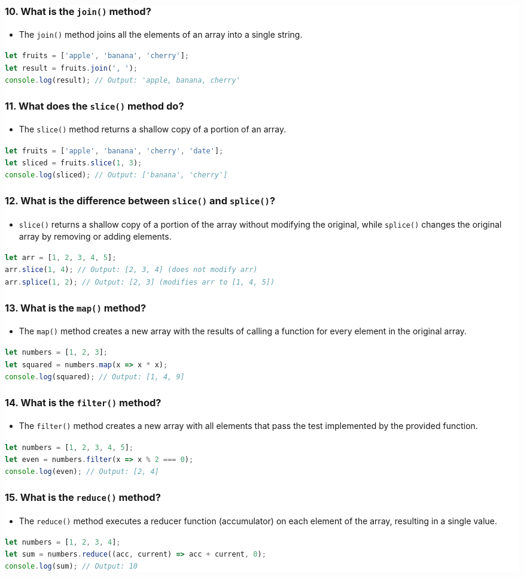 ### 10. **What is the `join()` method?**
   - The `join()` method joins all the elements of an array into a single string.
   ```javascript
   let fruits = ['apple', 'banana', 'cherry'];
   let result = fruits.join(', ');
   console.log(result); // Output: 'apple, banana, cherry'
   ```

### 11. **What does the `slice()` method do?**
   - The `slice()` method returns a shallow copy of a portion of an array.
   ```javascript
   let fruits = ['apple', 'banana', 'cherry', 'date'];
   let sliced = fruits.slice(1, 3);
   console.log(sliced); // Output: ['banana', 'cherry']
   ```

### 12. **What is the difference between `slice()` and `splice()`?**
   - `slice()` returns a shallow copy of a portion of the array without modifying the original, while `splice()` changes the original array by removing or adding elements.
   ```javascript
   let arr = [1, 2, 3, 4, 5];
   arr.slice(1, 4); // Output: [2, 3, 4] (does not modify arr)
   arr.splice(1, 2); // Output: [2, 3] (modifies arr to [1, 4, 5])
   ```

### 13. **What is the `map()` method?**
   - The `map()` method creates a new array with the results of calling a function for every element in the original array.
   ```javascript
   let numbers = [1, 2, 3];
   let squared = numbers.map(x => x * x);
   console.log(squared); // Output: [1, 4, 9]
   ```

### 14. **What is the `filter()` method?**
   - The `filter()` method creates a new array with all elements that pass the test implemented by the provided function.
   ```javascript
   let numbers = [1, 2, 3, 4, 5];
   let even = numbers.filter(x => x % 2 === 0);
   console.log(even); // Output: [2, 4]
   ```

### 15. **What is the `reduce()` method?**
   - The `reduce()` method executes a reducer function (accumulator) on each element of the array, resulting in a single value.
   ```javascript
   let numbers = [1, 2, 3, 4];
   let sum = numbers.reduce((acc, current) => acc + current, 0);
   console.log(sum); // Output: 10
   ```
